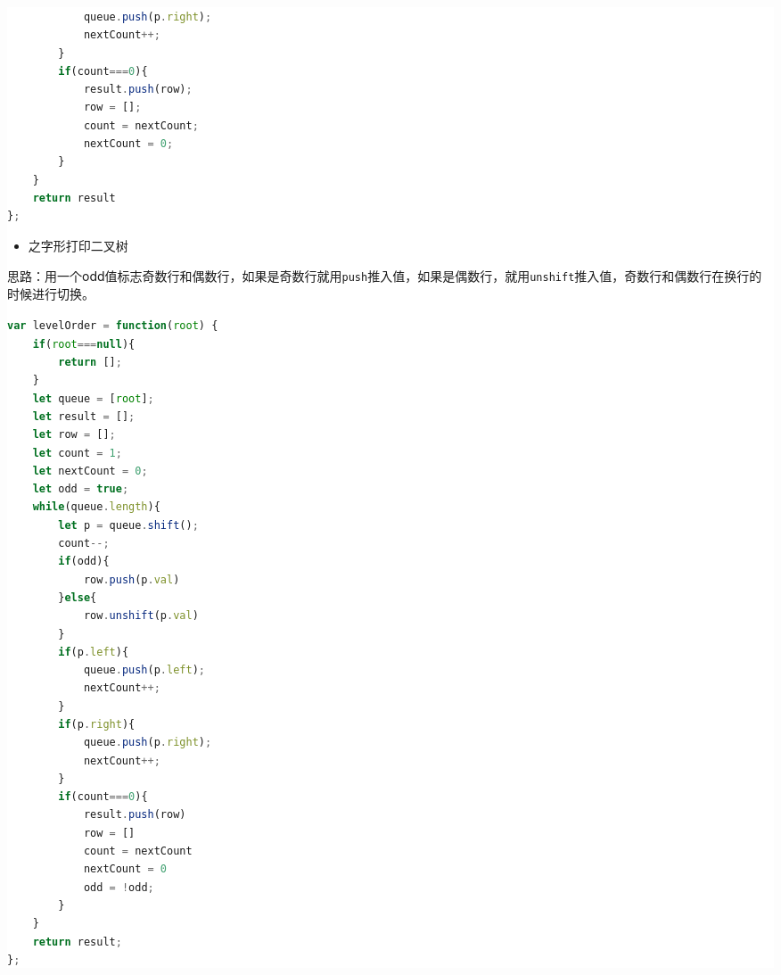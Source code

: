 ```javascript
            queue.push(p.right);
            nextCount++;
        }
        if(count===0){
            result.push(row);
            row = [];
            count = nextCount;
            nextCount = 0;
        }
    }
    return result
};
```

- 之字形打印二叉树

思路：用一个odd值标志奇数行和偶数行，如果是奇数行就用`push`推入值，如果是偶数行，就用`unshift`推入值，奇数行和偶数行在换行的时候进行切换。

```javascript
var levelOrder = function(root) {
    if(root===null){
        return [];
    }
    let queue = [root];
    let result = [];
    let row = [];
    let count = 1;
    let nextCount = 0;
    let odd = true;
    while(queue.length){
        let p = queue.shift();
        count--;
        if(odd){
            row.push(p.val)
        }else{
            row.unshift(p.val)
        }
        if(p.left){
            queue.push(p.left);
            nextCount++;
        }
        if(p.right){
            queue.push(p.right);
            nextCount++;
        }
        if(count===0){
            result.push(row)
            row = []
            count = nextCount
            nextCount = 0
            odd = !odd;
        }
    }
    return result;
};
```
